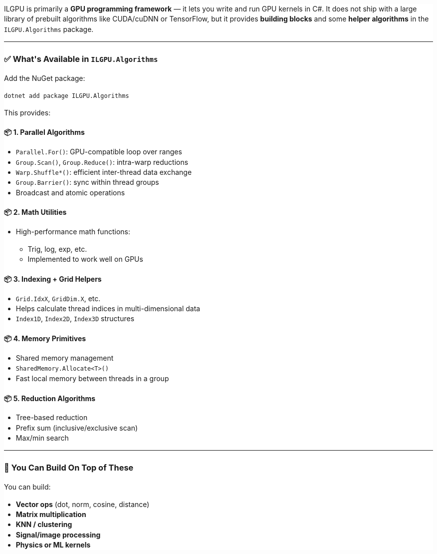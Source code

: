 
ILGPU is primarily a **GPU programming framework** — it lets you write and run GPU kernels in C#. It does not ship with a large library of prebuilt algorithms like CUDA/cuDNN or TensorFlow, but it provides **building blocks** and some **helper algorithms** in the `ILGPU.Algorithms` package.

---

### ✅ What's Available in `ILGPU.Algorithms`

Add the NuGet package:

```bash
dotnet add package ILGPU.Algorithms
```

This provides:

#### 📦 1. **Parallel Algorithms**

* `Parallel.For()`: GPU-compatible loop over ranges
* `Group.Scan()`, `Group.Reduce()`: intra-warp reductions
* `Warp.Shuffle*()`: efficient inter-thread data exchange
* `Group.Barrier()`: sync within thread groups
* Broadcast and atomic operations

#### 📦 2. **Math Utilities**

* High-performance math functions:

  * Trig, log, exp, etc.
  * Implemented to work well on GPUs

#### 📦 3. **Indexing + Grid Helpers**

* `Grid.IdxX`, `GridDim.X`, etc.
* Helps calculate thread indices in multi-dimensional data
* `Index1D`, `Index2D`, `Index3D` structures

#### 📦 4. **Memory Primitives**

* Shared memory management
* `SharedMemory.Allocate<T>()`
* Fast local memory between threads in a group

#### 📦 5. **Reduction Algorithms**

* Tree-based reduction
* Prefix sum (inclusive/exclusive scan)
* Max/min search

---

### 🔧 You Can Build On Top of These

You can build:

* **Vector ops** (dot, norm, cosine, distance)
* **Matrix multiplication**
* **KNN / clustering**
* **Signal/image processing**
* **Physics or ML kernels**
